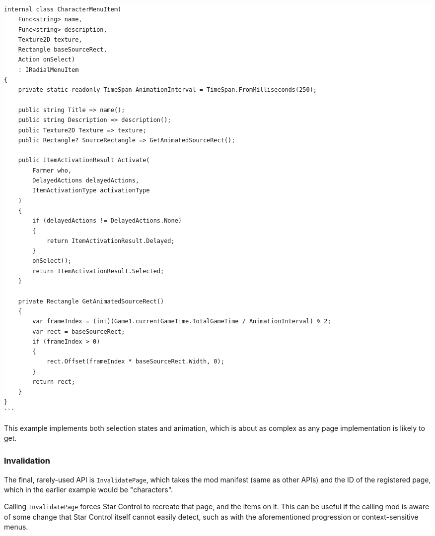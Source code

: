     internal class CharacterMenuItem(
        Func<string> name,
        Func<string> description,
        Texture2D texture,
        Rectangle baseSourceRect,
        Action onSelect)
        : IRadialMenuItem
    {
        private static readonly TimeSpan AnimationInterval = TimeSpan.FromMilliseconds(250);

        public string Title => name();
        public string Description => description();
        public Texture2D Texture => texture;
        public Rectangle? SourceRectangle => GetAnimatedSourceRect();

        public ItemActivationResult Activate(
            Farmer who,
            DelayedActions delayedActions,
            ItemActivationType activationType
        )
        {
            if (delayedActions != DelayedActions.None)
            {
                return ItemActivationResult.Delayed;
            }
            onSelect();
            return ItemActivationResult.Selected;
        }

        private Rectangle GetAnimatedSourceRect()
        {
            var frameIndex = (int)(Game1.currentGameTime.TotalGameTime / AnimationInterval) % 2;
            var rect = baseSourceRect;
            if (frameIndex > 0)
            {
                rect.Offset(frameIndex * baseSourceRect.Width, 0);
            }
            return rect;
        }
    }
    ```
    
This example implements both selection states and animation, which is about as complex as any page implementation is likely to get.

### Invalidation

The final, rarely-used API is `InvalidatePage`, which takes the mod manifest (same as other APIs) and the ID of the registered page, which in the earlier example would be "characters".

Calling `InvalidatePage` forces Star Control to recreate that page, and the items on it. This can be useful if the calling mod is aware of some change that Star Control itself cannot easily detect, such as with the aforementioned progression or context-sensitive menus.

